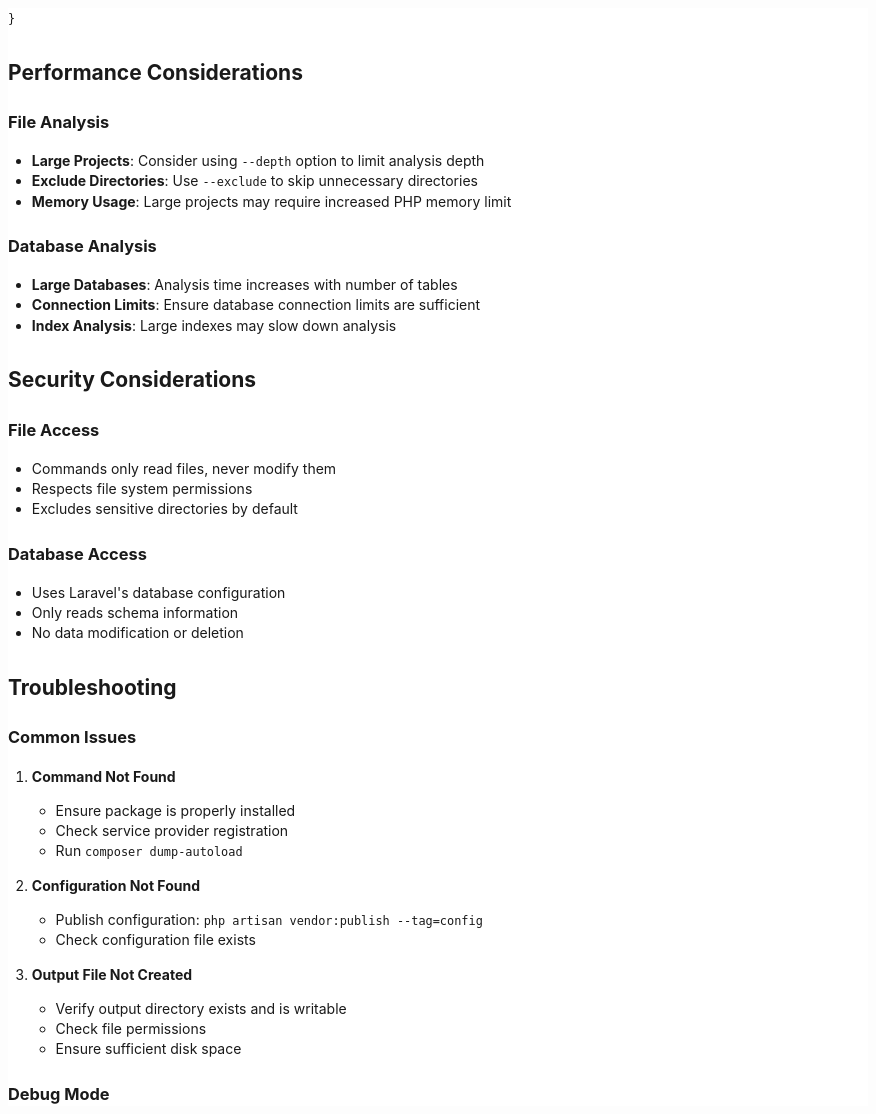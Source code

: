 ```php
}
```

## Performance Considerations

### File Analysis

- **Large Projects**: Consider using `--depth` option to limit analysis depth
- **Exclude Directories**: Use `--exclude` to skip unnecessary directories
- **Memory Usage**: Large projects may require increased PHP memory limit

### Database Analysis

- **Large Databases**: Analysis time increases with number of tables
- **Connection Limits**: Ensure database connection limits are sufficient
- **Index Analysis**: Large indexes may slow down analysis

## Security Considerations

### File Access

- Commands only read files, never modify them
- Respects file system permissions
- Excludes sensitive directories by default

### Database Access

- Uses Laravel's database configuration
- Only reads schema information
- No data modification or deletion

## Troubleshooting

### Common Issues

1. **Command Not Found**
   - Ensure package is properly installed
   - Check service provider registration
   - Run `composer dump-autoload`

2. **Configuration Not Found**
   - Publish configuration: `php artisan vendor:publish --tag=config`
   - Check configuration file exists

3. **Output File Not Created**
   - Verify output directory exists and is writable
   - Check file permissions
   - Ensure sufficient disk space

### Debug Mode
